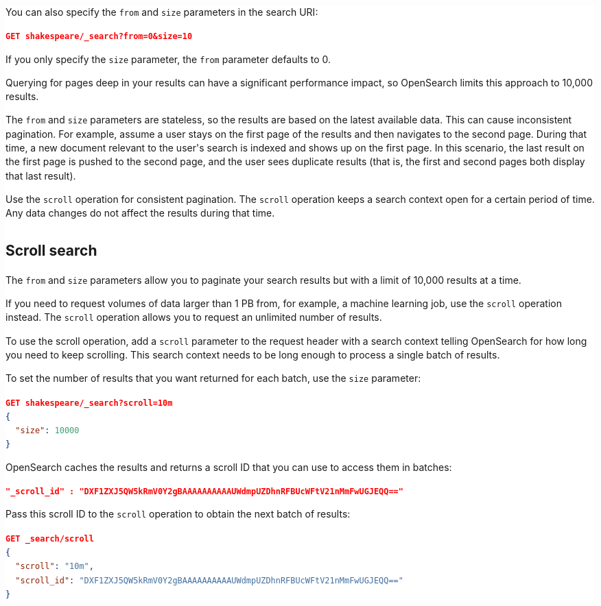You can also specify the `from` and `size` parameters in the search URI:

```json
GET shakespeare/_search?from=0&size=10
```

If you only specify the `size` parameter, the `from` parameter defaults to 0.

Querying for pages deep in your results can have a significant performance impact, so OpenSearch limits this approach to 10,000 results.

The `from` and `size` parameters are stateless, so the results are based on the latest available data.
This can cause inconsistent pagination.
For example, assume a user stays on the first page of the results and then navigates to the second page. During that time, a new document relevant to the user's search is indexed and shows up on the first page. In this scenario, the last result on the first page is pushed to the second page, and the user sees duplicate results (that is, the first and second pages both display that last result).

Use the `scroll` operation for consistent pagination. The `scroll` operation keeps a search context open for a certain period of time. Any data changes do not affect the results during that time.


## Scroll search

The `from` and `size` parameters allow you to paginate your search results but with a limit of 10,000 results at a time.

If you need to request volumes of data larger than 1 PB from, for example, a machine learning job, use the `scroll` operation instead. The `scroll` operation allows you to request an unlimited number of results.

To use the scroll operation, add a `scroll` parameter to the request header with a search context telling OpenSearch for how long you need to keep scrolling. This search context needs to be long enough to process a single batch of results.

To set the number of results that you want returned for each batch, use the `size` parameter:

```json
GET shakespeare/_search?scroll=10m
{
  "size": 10000
}
```

OpenSearch caches the results and returns a scroll ID that you can use to access them in batches:

```json
"_scroll_id" : "DXF1ZXJ5QW5kRmV0Y2gBAAAAAAAAAAUWdmpUZDhnRFBUcWFtV21nMmFwUGJEQQ=="
```

Pass this scroll ID to the `scroll` operation to obtain the next batch of results:

```json
GET _search/scroll
{
  "scroll": "10m",
  "scroll_id": "DXF1ZXJ5QW5kRmV0Y2gBAAAAAAAAAAUWdmpUZDhnRFBUcWFtV21nMmFwUGJEQQ=="
}
```
